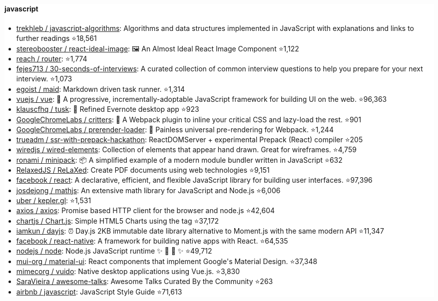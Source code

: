 #### javascript
* [trekhleb / javascript-algorithms](https://github.com/trekhleb/javascript-algorithms): Algorithms and data structures implemented in JavaScript with explanations and links to further readings :star:18,561
* [stereobooster / react-ideal-image](https://github.com/stereobooster/react-ideal-image): 🖼️
An Almost Ideal React Image Component :star:1,122
* [reach / router](https://github.com/reach/router):  :star:1,774
* [fejes713 / 30-seconds-of-interviews](https://github.com/fejes713/30-seconds-of-interviews): A curated collection of common interview questions to help you prepare for your next interview. :star:1,073
* [egoist / maid](https://github.com/egoist/maid): Markdown driven task runner. :star:1,314
* [vuejs / vue](https://github.com/vuejs/vue): 🖖
A progressive, incrementally-adoptable JavaScript framework for building UI on the web. :star:96,363
* [klauscfhq / tusk](https://github.com/klauscfhq/tusk): 🐘
Refined Evernote desktop app :star:923
* [GoogleChromeLabs / critters](https://github.com/GoogleChromeLabs/critters): 🦔 A Webpack plugin to inline your critical CSS and lazy-load the rest. :star:901
* [GoogleChromeLabs / prerender-loader](https://github.com/GoogleChromeLabs/prerender-loader): 📰
Painless universal pre-rendering for Webpack. :star:1,244
* [trueadm / ssr-with-prepack-hackathon](https://github.com/trueadm/ssr-with-prepack-hackathon): ReactDOMServer + experimental Prepack (React) compiler :star:205
* [wiredjs / wired-elements](https://github.com/wiredjs/wired-elements): Collection of elements that appear hand drawn. Great for wireframes. :star:4,759
* [ronami / minipack](https://github.com/ronami/minipack): 📦
A simplified example of a modern module bundler written in JavaScript :star:632
* [RelaxedJS / ReLaXed](https://github.com/RelaxedJS/ReLaXed): Create PDF documents using web technologies :star:9,151
* [facebook / react](https://github.com/facebook/react): A declarative, efficient, and flexible JavaScript library for building user interfaces. :star:97,396
* [josdejong / mathjs](https://github.com/josdejong/mathjs): An extensive math library for JavaScript and Node.js :star:6,006
* [uber / kepler.gl](https://github.com/uber/kepler.gl):  :star:1,531
* [axios / axios](https://github.com/axios/axios): Promise based HTTP client for the browser and node.js :star:42,604
* [chartjs / Chart.js](https://github.com/chartjs/Chart.js): Simple HTML5 Charts using the <canvas> tag :star:37,172
* [iamkun / dayjs](https://github.com/iamkun/dayjs): ⏰
Day.js 2KB immutable date library alternative to Moment.js with the same modern API :star:11,347
* [facebook / react-native](https://github.com/facebook/react-native): A framework for building native apps with React. :star:64,535
* [nodejs / node](https://github.com/nodejs/node): Node.js JavaScript runtime
✨
🐢
🚀
✨ :star:49,712
* [mui-org / material-ui](https://github.com/mui-org/material-ui): React components that implement Google's Material Design. :star:37,348
* [mimecorg / vuido](https://github.com/mimecorg/vuido): Native desktop applications using Vue.js. :star:3,830
* [SaraVieira / awesome-talks](https://github.com/SaraVieira/awesome-talks): Awesome Talks Curated By the Community :star:263
* [airbnb / javascript](https://github.com/airbnb/javascript): JavaScript Style Guide :star:71,613
